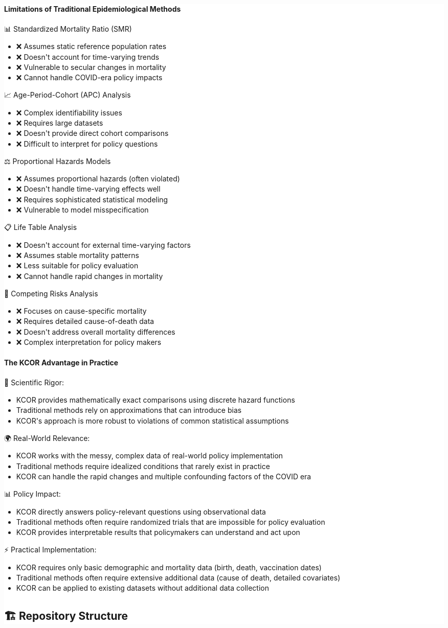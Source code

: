 #### Limitations of Traditional Epidemiological Methods

📊 Standardized Mortality Ratio (SMR)
- ❌ Assumes static reference population rates
- ❌ Doesn't account for time-varying trends  
- ❌ Vulnerable to secular changes in mortality
- ❌ Cannot handle COVID-era policy impacts

📈 Age-Period-Cohort (APC) Analysis
- ❌ Complex identifiability issues
- ❌ Requires large datasets
- ❌ Doesn't provide direct cohort comparisons
- ❌ Difficult to interpret for policy questions

⚖️ Proportional Hazards Models
- ❌ Assumes proportional hazards (often violated)
- ❌ Doesn't handle time-varying effects well
- ❌ Requires sophisticated statistical modeling
- ❌ Vulnerable to model misspecification

📋 Life Table Analysis
- ❌ Doesn't account for external time-varying factors
- ❌ Assumes stable mortality patterns
- ❌ Less suitable for policy evaluation
- ❌ Cannot handle rapid changes in mortality

🎯 Competing Risks Analysis
- ❌ Focuses on cause-specific mortality
- ❌ Requires detailed cause-of-death data
- ❌ Doesn't address overall mortality differences
- ❌ Complex interpretation for policy makers

#### The KCOR Advantage in Practice

🔬 Scientific Rigor:
- KCOR provides mathematically exact comparisons using discrete hazard functions
- Traditional methods rely on approximations that can introduce bias
- KCOR's approach is more robust to violations of common statistical assumptions

🌍 Real-World Relevance:
- KCOR works with the messy, complex data of real-world policy implementation
- Traditional methods require idealized conditions that rarely exist in practice
- KCOR can handle the rapid changes and multiple confounding factors of the COVID era

📊 Policy Impact:
- KCOR directly answers policy-relevant questions using observational data
- Traditional methods often require randomized trials that are impossible for policy evaluation
- KCOR provides interpretable results that policymakers can understand and act upon

⚡ Practical Implementation:
- KCOR requires only basic demographic and mortality data (birth, death, vaccination dates)
- Traditional methods often require extensive additional data (cause of death, detailed covariates)
- KCOR can be applied to existing datasets without additional data collection

## 🏗️ Repository Structure
